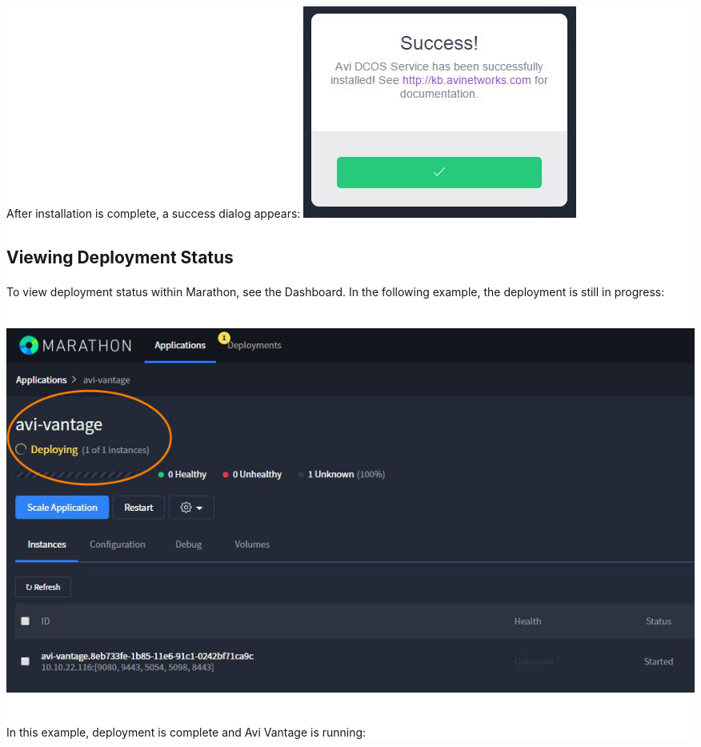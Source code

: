 After installation is complete, a success dialog appears: <a href="img/dcos6.jpg"><img class="alignnone size-full wp-image-9325" src="img/dcos6.jpg" alt="dcos6" width="341" height="264"></a>

## Viewing Deployment Status

To view deployment status within Marathon, see the Dashboard. In the following example, the deployment is still in progress:
<a href="img/dcos7-1.jpg"><img src="img/dcos7-1.jpg" alt="dcos7" width="992" height="525"></a>
In this example, deployment is complete and Avi Vantage is running: